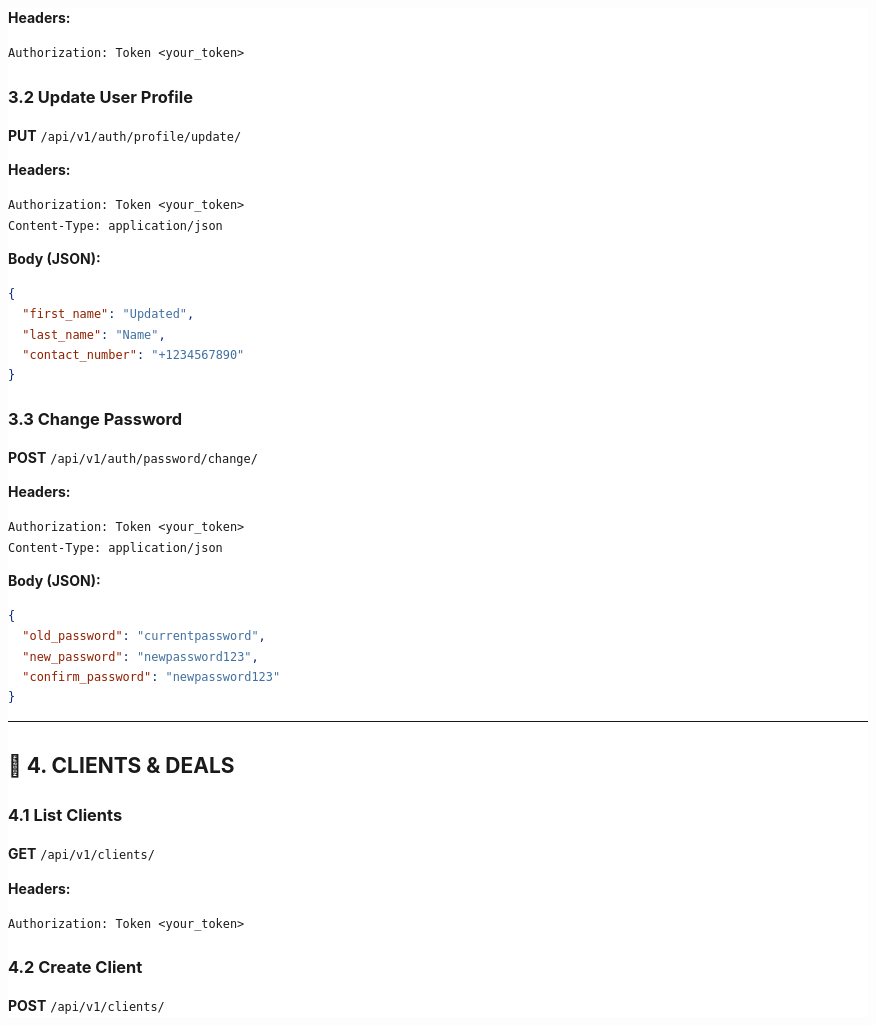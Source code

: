 **Headers:**
```
Authorization: Token <your_token>
```

### 3.2 Update User Profile
**PUT** `/api/v1/auth/profile/update/`

**Headers:**
```
Authorization: Token <your_token>
Content-Type: application/json
```

**Body (JSON):**
```json
{
  "first_name": "Updated",
  "last_name": "Name",
  "contact_number": "+1234567890"
}
```

### 3.3 Change Password
**POST** `/api/v1/auth/password/change/`

**Headers:**
```
Authorization: Token <your_token>
Content-Type: application/json
```

**Body (JSON):**
```json
{
  "old_password": "currentpassword",
  "new_password": "newpassword123",
  "confirm_password": "newpassword123"
}
```

---

## 🏢 4. CLIENTS & DEALS

### 4.1 List Clients
**GET** `/api/v1/clients/`

**Headers:**
```
Authorization: Token <your_token>
```

### 4.2 Create Client
**POST** `/api/v1/clients/`
